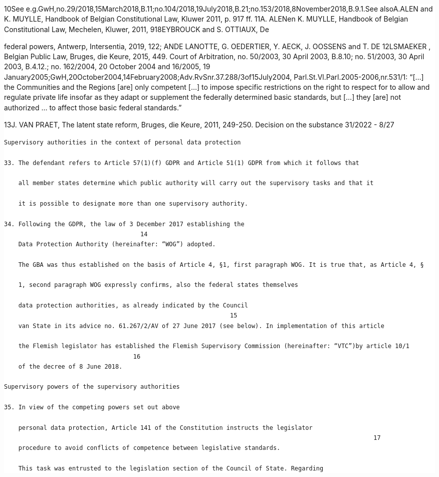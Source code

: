 10See e.g.GwH,no.29/2018,15March2018,B.11;no.104/2018,19July2018,B.21;no.153/2018,8November2018,B.9.1.See alsoA.ALEN
and K. MUYLLE, Handbook of Belgian Constitutional Law, Kluwer 2011, p. 917 ff.
11A. ALENen K. MUYLLE, Handbook of Belgian Constitutional Law, Mechelen, Kluwer, 2011, 918EYBROUCK and S. OTTIAUX, De

federal powers, Antwerp, Intersentia, 2019, 122; ANDE LANOTTE, G. OEDERTIER, Y. AECK, J. OOSSENS and T. DE
12LSMAEKER , Belgian Public Law, Bruges, die Keure, 2015, 449.
  Court of Arbitration, no. 50/2003, 30 April 2003, B.8.10; no. 51/2003, 30 April 2003, B.4.12.; no. 162/2004, 20 October 2004 and 16/2005, 19
January2005;GwH,20October2004,14February2008;Adv.RvSnr.37.288/3of15July2004, Parl.St.Vl.Parl.2005-2006,nr.531/1:
“\[…\] the Communities and the Regions \[are\] only competent \[…\] to impose specific restrictions on the right to respect for
to allow and regulate private life insofar as they adapt or supplement the federally determined basic standards, but \[…\] they
\[are\] not authorized … to affect those basic federal standards.”

13J. VAN PRAET, The latent state reform, Bruges, die Keure, 2011, 249-250. Decision on the substance 31/2022 - 8/27

    Supervisory authorities in the context of personal data protection

    33. The defendant refers to Article 57(1)(f) GDPR and Article 51(1) GDPR from which it follows that

        all member states determine which public authority will carry out the supervisory tasks and that it

        it is possible to designate more than one supervisory authority.

    34. Following the GDPR, the law of 3 December 2017 establishing the
                                          14
        Data Protection Authority (hereinafter: “WOG”) adopted.

        The GBA was thus established on the basis of Article 4, §1, first paragraph WOG. It is true that, as Article 4, §

        1, second paragraph WOG expressly confirms, also the federal states themselves

        data protection authorities, as already indicated by the Council
                                                                   15
        van State in its advice no. 61.267/2/AV of 27 June 2017 (see below). In implementation of this article

        the Flemish legislator has established the Flemish Supervisory Commission (hereinafter: “VTC”)by article 10/1
                                        16
        of the decree of 8 June 2018.

    Supervisory powers of the supervisory authorities

    35. In view of the competing powers set out above

        personal data protection, Article 141 of the Constitution instructs the legislator
                                                                                                           17
        procedure to avoid conflicts of competence between legislative standards.

        This task was entrusted to the legislation section of the Council of State. Regarding
